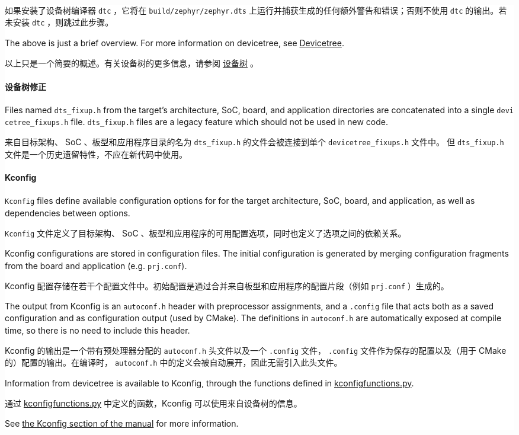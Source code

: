 如果安装了设备树编译器 `dtc` ，它将在 `build/zephyr/zephyr.dts` 上运行并捕获生成的任何额外警告和错误；否则不使用 `dtc` 的输出。若未安装 `dtc` ，则跳过此步骤。

The above is just a brief overview. For more information on devicetree, see [Devicetree](https://docs.zephyrproject.org/latest/build/dts/index.html#dt-guide).

以上只是一个简要的概述。有关设备树的更多信息，请参阅 [设备树](./dts/index.md) 。

</div>

<h4 style={{
 "background": "var(--ra-color-important)",
 "color": "var(--ra-color-note)",
  padding: 4 }}>设备树修正</h4>

<div style={{ paddingLeft: 16 }}>

Files named `dts_fixup.h` from the target’s architecture, SoC, board, and application directories are concatenated into a single `devicetree_fixups.h` file. `dts_fixup.h` files are a legacy feature which should not be used in new code.

来自目标架构、 SoC 、板型和应用程序目录的名为 `dts_fixup.h` 的文件会被连接到单个 `devicetree_fixups.h` 文件中。 但 `dts_fixup.h` 文件是一个历史遗留特性，不应在新代码中使用。

</div>


<h4 style={{
 "background": "var(--ra-color-important)",
 "color": "var(--ra-color-note)",
  padding: 4 }}>Kconfig</h4>

<div style={{ paddingLeft: 16 }}>

`Kconfig` files define available configuration options for for the target architecture, SoC, board, and application, as well as dependencies between options.

`Kconfig` 文件定义了目标架构、 SoC 、板型和应用程序的可用配置选项，同时也定义了选项之间的依赖关系。

Kconfig configurations are stored in configuration files. The initial configuration is generated by merging configuration fragments from the board and application (e.g. `prj.conf`).

Kconfig 配置存储在若干个配置文件中。初始配置是通过合并来自板型和应用程序的配置片段（例如 `prj.conf` ）生成的。

The output from Kconfig is an `autoconf.h` header with preprocessor assignments, and a `.config` file that acts both as a saved configuration and as configuration output (used by CMake). The definitions in `autoconf.h` are automatically exposed at compile time, so there is no need to include this header.

Kconfig 的输出是一个带有预处理器分配的 `autoconf.h` 头文件以及一个 `.config` 文件， `.config` 文件作为保存的配置以及（用于 CMake 的）配置的输出。在编译时， `autoconf.h` 中的定义会被自动展开，因此无需引入此头文件。

Information from devicetree is available to Kconfig, through the functions defined in [kconfigfunctions.py](https://github.com/zephyrproject-rtos/zephyr/blob/main/scripts/kconfig/kconfigfunctions.py).

通过 [kconfigfunctions.py](https://cloud.listenai.com/zephyr/zephyr/-/blob/master/scripts/kconfig/kconfigfunctions.py) 中定义的函数，Kconfig 可以使用来自设备树的信息。

See [the Kconfig section of the manual](https://docs.zephyrproject.org/latest/build/kconfig/index.html#kconfig) for more information.
